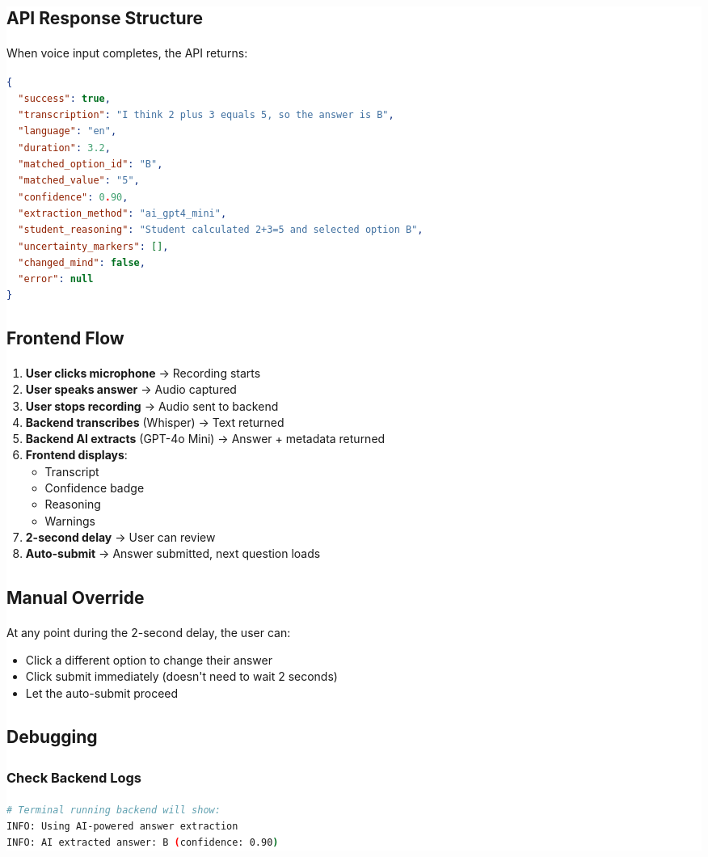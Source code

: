 ## API Response Structure

When voice input completes, the API returns:

```json
{
  "success": true,
  "transcription": "I think 2 plus 3 equals 5, so the answer is B",
  "language": "en",
  "duration": 3.2,
  "matched_option_id": "B",
  "matched_value": "5",
  "confidence": 0.90,
  "extraction_method": "ai_gpt4_mini",
  "student_reasoning": "Student calculated 2+3=5 and selected option B",
  "uncertainty_markers": [],
  "changed_mind": false,
  "error": null
}
```

## Frontend Flow

1. **User clicks microphone** → Recording starts
2. **User speaks answer** → Audio captured
3. **User stops recording** → Audio sent to backend
4. **Backend transcribes** (Whisper) → Text returned
5. **Backend AI extracts** (GPT-4o Mini) → Answer + metadata returned
6. **Frontend displays**:
   - Transcript
   - Confidence badge
   - Reasoning
   - Warnings
7. **2-second delay** → User can review
8. **Auto-submit** → Answer submitted, next question loads

## Manual Override

At any point during the 2-second delay, the user can:
- Click a different option to change their answer
- Click submit immediately (doesn't need to wait 2 seconds)
- Let the auto-submit proceed

## Debugging

### Check Backend Logs
```bash
# Terminal running backend will show:
INFO: Using AI-powered answer extraction
INFO: AI extracted answer: B (confidence: 0.90)
```
